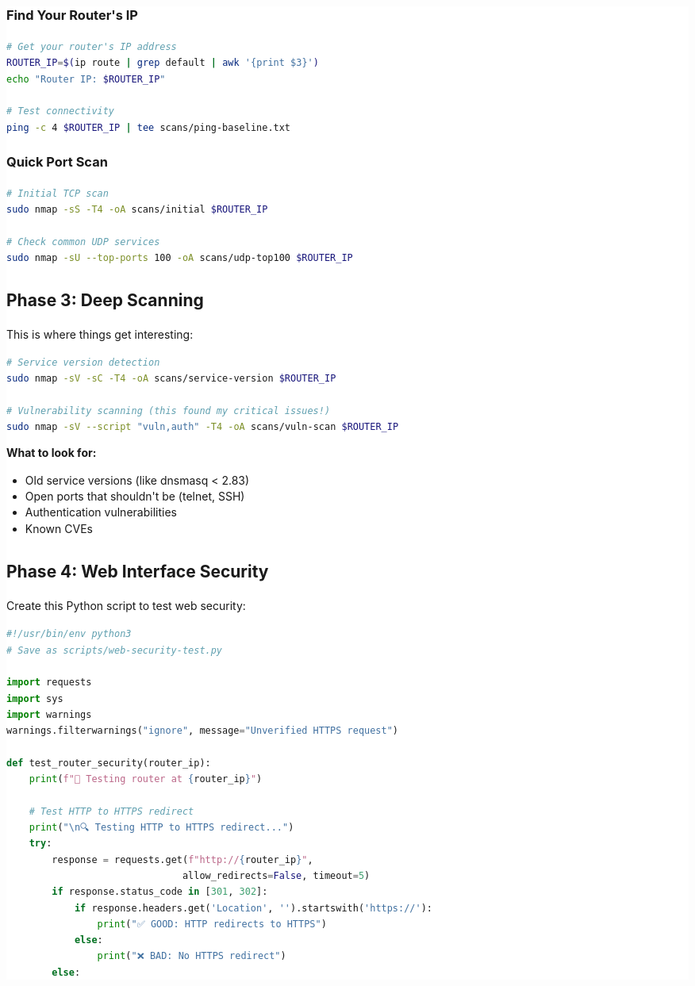 ### Find Your Router's IP

```bash
# Get your router's IP address
ROUTER_IP=$(ip route | grep default | awk '{print $3}')
echo "Router IP: $ROUTER_IP"

# Test connectivity
ping -c 4 $ROUTER_IP | tee scans/ping-baseline.txt
```

### Quick Port Scan

```bash
# Initial TCP scan
sudo nmap -sS -T4 -oA scans/initial $ROUTER_IP

# Check common UDP services
sudo nmap -sU --top-ports 100 -oA scans/udp-top100 $ROUTER_IP
```

## Phase 3: Deep Scanning

This is where things get interesting:

```bash
# Service version detection
sudo nmap -sV -sC -T4 -oA scans/service-version $ROUTER_IP

# Vulnerability scanning (this found my critical issues!)
sudo nmap -sV --script "vuln,auth" -T4 -oA scans/vuln-scan $ROUTER_IP
```

**What to look for:**
- Old service versions (like dnsmasq < 2.83)
- Open ports that shouldn't be (telnet, SSH)
- Authentication vulnerabilities
- Known CVEs

## Phase 4: Web Interface Security

Create this Python script to test web security:

```python
#!/usr/bin/env python3
# Save as scripts/web-security-test.py

import requests
import sys
import warnings
warnings.filterwarnings("ignore", message="Unverified HTTPS request")

def test_router_security(router_ip):
    print(f"🎯 Testing router at {router_ip}")
    
    # Test HTTP to HTTPS redirect
    print("\n🔍 Testing HTTP to HTTPS redirect...")
    try:
        response = requests.get(f"http://{router_ip}", 
                               allow_redirects=False, timeout=5)
        if response.status_code in [301, 302]:
            if response.headers.get('Location', '').startswith('https://'):
                print("✅ GOOD: HTTP redirects to HTTPS")
            else:
                print("❌ BAD: No HTTPS redirect")
        else:
```